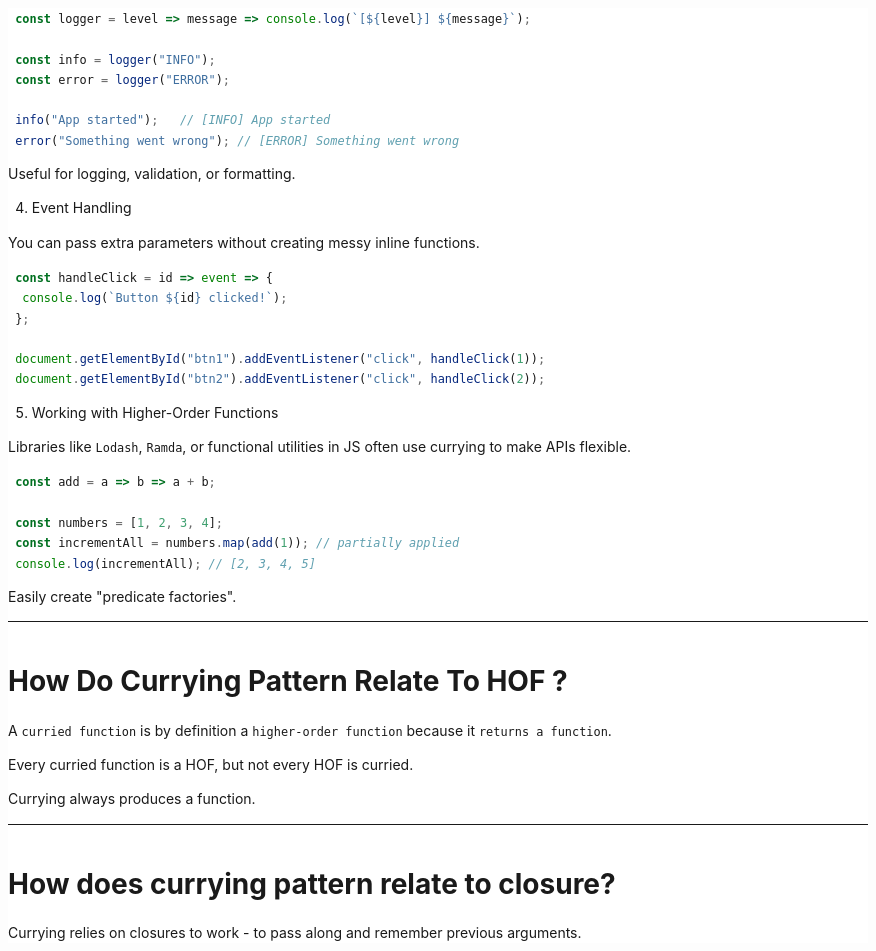 ```javascript
 const logger = level => message => console.log(`[${level}] ${message}`);

 const info = logger("INFO");
 const error = logger("ERROR");

 info("App started");   // [INFO] App started
 error("Something went wrong"); // [ERROR] Something went wrong

```

Useful for logging, validation, or formatting.

4. Event Handling

You can pass extra parameters without creating messy inline functions.

```javascript
 const handleClick = id => event => {
  console.log(`Button ${id} clicked!`);
 };

 document.getElementById("btn1").addEventListener("click", handleClick(1));
 document.getElementById("btn2").addEventListener("click", handleClick(2));
```

5. Working with Higher-Order Functions

Libraries like `Lodash`, `Ramda`, or functional utilities in JS often use currying to make APIs flexible.

```javascript
 const add = a => b => a + b;

 const numbers = [1, 2, 3, 4];
 const incrementAll = numbers.map(add(1)); // partially applied
 console.log(incrementAll); // [2, 3, 4, 5]
```

Easily create "predicate factories".

-------------------------------------------------------

# How Do Currying Pattern Relate To HOF ?

A `curried function` is by definition a `higher-order function` because it `returns a function`.

Every curried function is a HOF, but not every HOF is curried.

Currying always produces a function.

-------------------------------------------------------

# How does currying pattern relate to closure?

Currying relies on closures to work - to pass along and remember previous arguments.
